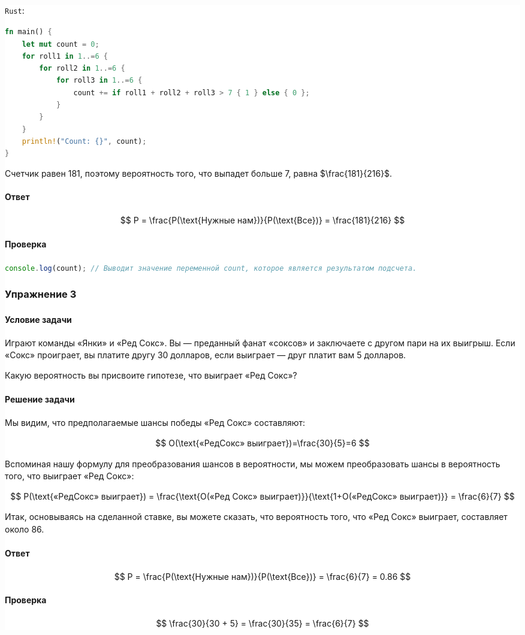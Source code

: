 `Rust`:

```rust
fn main() {
    let mut count = 0;
    for roll1 in 1..=6 {
        for roll2 in 1..=6 {
            for roll3 in 1..=6 {
                count += if roll1 + roll2 + roll3 > 7 { 1 } else { 0 };
            }
        }
    }
    println!("Count: {}", count);
}
```

Счетчик равен $181$, поэтому вероятность того, что выпадет больше $7$, равна $\frac{181}{216}$.

#### Ответ

$$
P = \frac{P(\text{Нужные нам})}{P(\text{Все})} = \frac{181}{216}
$$

#### Проверка

```js
console.log(count); // Выводит значение переменной count, которое является результатом подсчета.
```

### Упражнение 3

#### Условие задачи

Играют команды «Янки» и «Ред Сокс». Вы — преданный фанат «соксов» и заключаете с другом пари на их выигрыш. Если «Сокс» проиграет, вы платите другу $30$ долларов, если выиграет — друг платит вам $5$ долларов.

Какую вероятность вы присвоите гипотезе, что выиграет «Ред Сокс»?

#### Решение задачи

Мы видим, что предполагаемые шансы победы «Ред Сокс» составляют:

$$
O(\text{«РедСокс» выиграет})=\frac{30}{5}=6
$$

Вспоминая нашу формулу для преобразования шансов в вероятности, мы можем преобразовать шансы в вероятность того, что выиграет «Ред Сокс»:

$$
Р(\text{«РедСокс» выиграет}) = \frac{\text{О(«Ред Сокс» выиграет)}}{\text{1+О(«РедСокс» выиграет)}} = \frac{6}{7}
$$

Итак, основываясь на сделанной ставке, вы можете сказать, что вероятность того, что «Ред Сокс» выиграет, составляет около $86%$.

#### Ответ

$$
P = \frac{P(\text{Нужные нам})}{P(\text{Все})} = \frac{6}{7} = 0.86
$$

#### Проверка


$$
\frac{30}{30 + 5} = \frac{30}{35} = \frac{6}{7}
$$